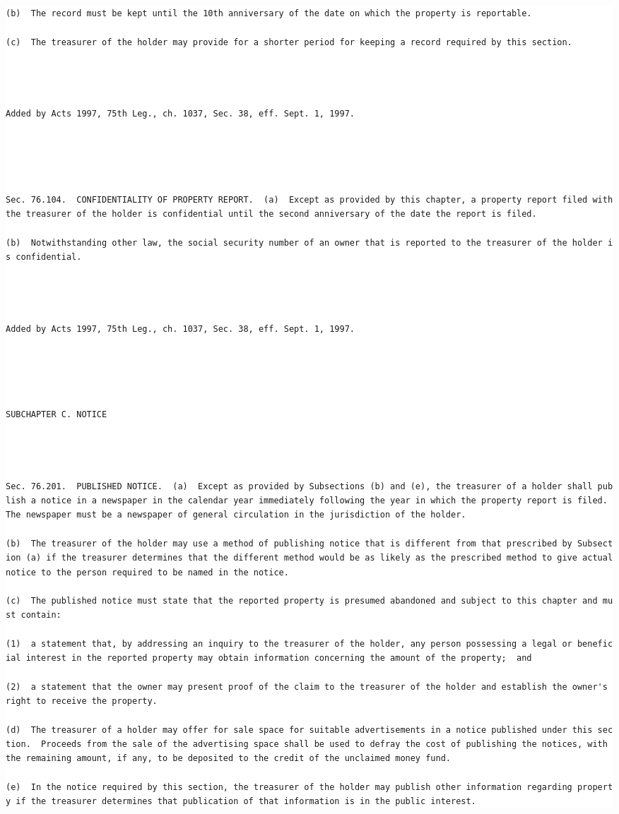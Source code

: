     (b)  The record must be kept until the 10th anniversary of the date on which the property is reportable.
    
    (c)  The treasurer of the holder may provide for a shorter period for keeping a record required by this section.
    
    
    
    
    Added by Acts 1997, 75th Leg., ch. 1037, Sec. 38, eff. Sept. 1, 1997.
    
    
    
    
    
    Sec. 76.104.  CONFIDENTIALITY OF PROPERTY REPORT.  (a)  Except as provided by this chapter, a property report filed with the treasurer of the holder is confidential until the second anniversary of the date the report is filed.
    
    (b)  Notwithstanding other law, the social security number of an owner that is reported to the treasurer of the holder is confidential.
    
    
    
    
    Added by Acts 1997, 75th Leg., ch. 1037, Sec. 38, eff. Sept. 1, 1997.
    
    
    
    
    
    SUBCHAPTER C. NOTICE
    
      
    
    
    Sec. 76.201.  PUBLISHED NOTICE.  (a)  Except as provided by Subsections (b) and (e), the treasurer of a holder shall publish a notice in a newspaper in the calendar year immediately following the year in which the property report is filed.  The newspaper must be a newspaper of general circulation in the jurisdiction of the holder.
    
    (b)  The treasurer of the holder may use a method of publishing notice that is different from that prescribed by Subsection (a) if the treasurer determines that the different method would be as likely as the prescribed method to give actual notice to the person required to be named in the notice.
    
    (c)  The published notice must state that the reported property is presumed abandoned and subject to this chapter and must contain:
    
    (1)  a statement that, by addressing an inquiry to the treasurer of the holder, any person possessing a legal or beneficial interest in the reported property may obtain information concerning the amount of the property;  and
    
    (2)  a statement that the owner may present proof of the claim to the treasurer of the holder and establish the owner's right to receive the property.
    
    (d)  The treasurer of a holder may offer for sale space for suitable advertisements in a notice published under this section.  Proceeds from the sale of the advertising space shall be used to defray the cost of publishing the notices, with the remaining amount, if any, to be deposited to the credit of the unclaimed money fund.
    
    (e)  In the notice required by this section, the treasurer of the holder may publish other information regarding property if the treasurer determines that publication of that information is in the public interest.
    
    